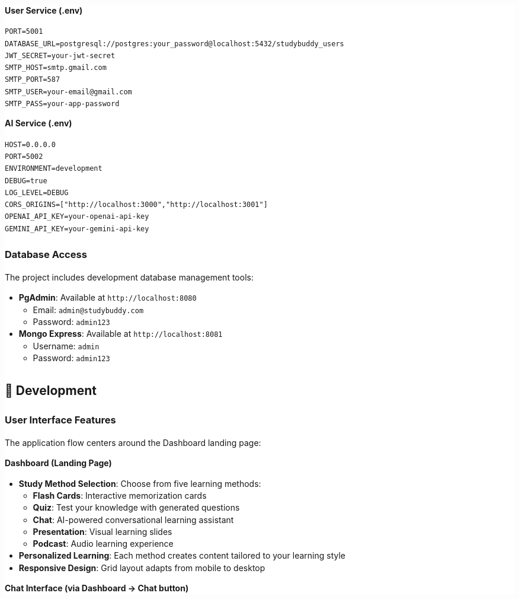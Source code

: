 **User Service (.env)**

```
PORT=5001
DATABASE_URL=postgresql://postgres:your_password@localhost:5432/studybuddy_users
JWT_SECRET=your-jwt-secret
SMTP_HOST=smtp.gmail.com
SMTP_PORT=587
SMTP_USER=your-email@gmail.com
SMTP_PASS=your-app-password
```

**AI Service (.env)**

```
HOST=0.0.0.0
PORT=5002
ENVIRONMENT=development
DEBUG=true
LOG_LEVEL=DEBUG
CORS_ORIGINS=["http://localhost:3000","http://localhost:3001"]
OPENAI_API_KEY=your-openai-api-key
GEMINI_API_KEY=your-gemini-api-key
```

### Database Access

The project includes development database management tools:

- **PgAdmin**: Available at `http://localhost:8080`
  - Email: `admin@studybuddy.com`
  - Password: `admin123`
- **Mongo Express**: Available at `http://localhost:8081`
  - Username: `admin`
  - Password: `admin123`

## 🔧 Development

### User Interface Features

The application flow centers around the Dashboard landing page:

**Dashboard (Landing Page)**

- **Study Method Selection**: Choose from five learning methods:
  - **Flash Cards**: Interactive memorization cards
  - **Quiz**: Test your knowledge with generated questions
  - **Chat**: AI-powered conversational learning assistant
  - **Presentation**: Visual learning slides
  - **Podcast**: Audio learning experience
- **Personalized Learning**: Each method creates content tailored to your learning style
- **Responsive Design**: Grid layout adapts from mobile to desktop

**Chat Interface (via Dashboard → Chat button)**
